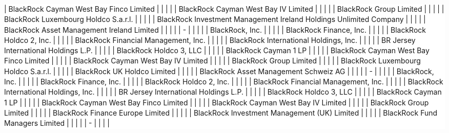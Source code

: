 | BlackRock Cayman West Bay Finco Limited |  |  |  |
| BlackRock Cayman West Bay IV Limited |  |  |  |
| BlackRock Group Limited |  |  |  |
| BlackRock Luxembourg Holdco S.a.r.l. |  |  |  |
| BlackRock Investment Management Ireland Holdings Unlimited Company |  |  |  |
| BlackRock Asset Management Ireland Limited |  |  |  |
| - |  |  |  |
| BlackRock, Inc. |  |  |  |
| BlackRock Finance, Inc. |  |  |  |
| BlackRock Holdco 2, Inc. |  |  |  |
| BlackRock Financial Management, Inc. |  |  |  |
| BlackRock International Holdings, Inc. |  |  |  |
| BR Jersey International Holdings L.P. |  |  |  |
| BlackRock Holdco 3, LLC |  |  |  |
| BlackRock Cayman 1 LP |  |  |  |
| BlackRock Cayman West Bay Finco Limited |  |  |  |
| BlackRock Cayman West Bay IV Limited |  |  |  |
| BlackRock Group Limited |  |  |  |
| BlackRock Luxembourg Holdco S.a.r.l. |  |  |  |
| BlackRock UK Holdco Limited |  |  |  |
| BlackRock Asset Management Schweiz AG |  |  |  |
| - |  |  |  |
| BlackRock, Inc. |  |  |  |
| BlackRock Finance, Inc. |  |  |  |
| BlackRock Holdco 2, Inc. |  |  |  |
| BlackRock Financial Management, Inc. |  |  |  |
| BlackRock International Holdings, Inc. |  |  |  |
| BR Jersey International Holdings L.P. |  |  |  |
| BlackRock Holdco 3, LLC |  |  |  |
| BlackRock Cayman 1 LP |  |  |  |
| BlackRock Cayman West Bay Finco Limited |  |  |  |
| BlackRock Cayman West Bay IV Limited |  |  |  |
| BlackRock Group Limited |  |  |  |
| BlackRock Finance Europe Limited |  |  |  |
| BlackRock Investment Management (UK) Limited |  |  |  |
| BlackRock Fund Managers Limited |  |  |  |
| - |  |  |  |